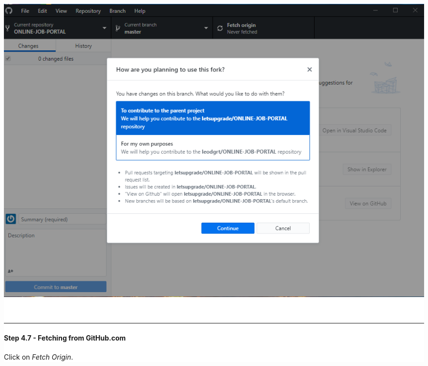 ![GitHub](img/18.png)

<br>

<hr>

#### Step 4.7 - Fetching from GitHub.com

Click on _Fetch Origin_.<br>
